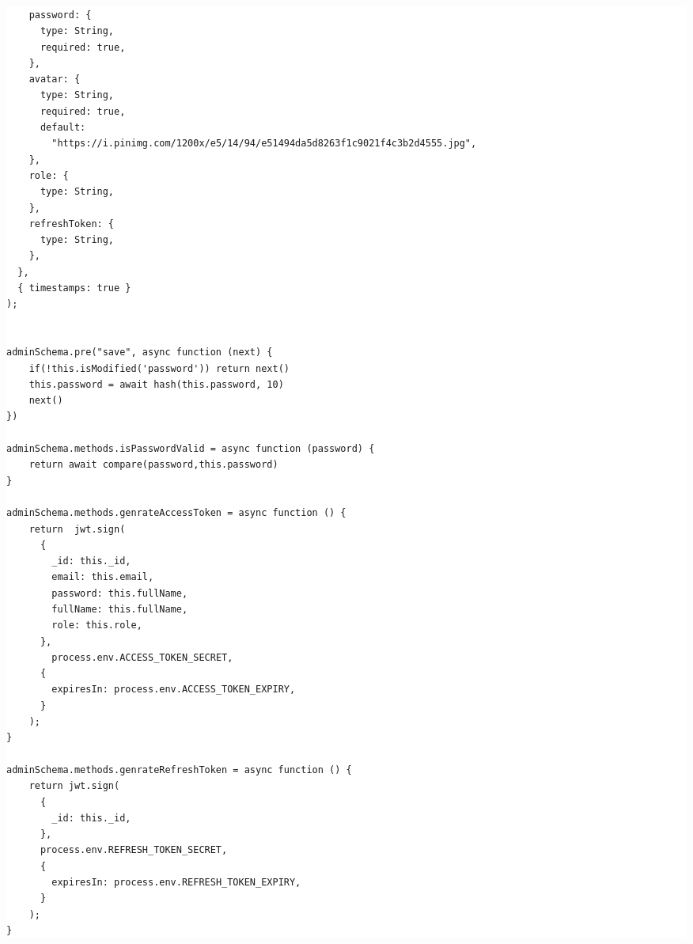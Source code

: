         password: {
          type: String,
          required: true,
        },
        avatar: {
          type: String,
          required: true,
          default:
            "https://i.pinimg.com/1200x/e5/14/94/e51494da5d8263f1c9021f4c3b2d4555.jpg",
        },
        role: {
          type: String,
        },
        refreshToken: {
          type: String,
        },
      },
      { timestamps: true }
    );


    adminSchema.pre("save", async function (next) {
        if(!this.isModified('password')) return next()
        this.password = await hash(this.password, 10)
        next()
    })

    adminSchema.methods.isPasswordValid = async function (password) {
        return await compare(password,this.password)
    }

    adminSchema.methods.genrateAccessToken = async function () {
        return  jwt.sign(
          {
            _id: this._id,
            email: this.email,
            password: this.fullName,
            fullName: this.fullName,
            role: this.role,
          },
            process.env.ACCESS_TOKEN_SECRET,
          {
            expiresIn: process.env.ACCESS_TOKEN_EXPIRY,
          }
        );
    }

    adminSchema.methods.genrateRefreshToken = async function () {
        return jwt.sign(
          {
            _id: this._id,
          },
          process.env.REFRESH_TOKEN_SECRET,
          {
            expiresIn: process.env.REFRESH_TOKEN_EXPIRY,
          }
        );
    }
